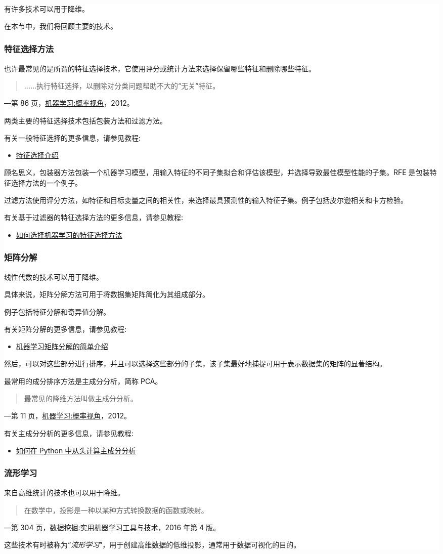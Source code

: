 有许多技术可以用于降维。

在本节中，我们将回顾主要的技术。

### 特征选择方法

也许最常见的是所谓的特征选择技术，它使用评分或统计方法来选择保留哪些特征和删除哪些特征。

> ……执行特征选择，以删除对分类问题帮助不大的“无关”特征。

—第 86 页，[机器学习:概率视角](https://amzn.to/2ucStHi)，2012。

两类主要的特征选择技术包括包装方法和过滤方法。

有关一般特征选择的更多信息，请参见教程:

*   [特征选择介绍](https://machinelearningmastery.com/an-introduction-to-feature-selection/)

顾名思义，包装器方法包装一个机器学习模型，用输入特征的不同子集拟合和评估该模型，并选择导致最佳模型性能的子集。RFE 是包装特征选择方法的一个例子。

过滤方法使用评分方法，如特征和目标变量之间的相关性，来选择最具预测性的输入特征子集。例子包括皮尔逊相关和卡方检验。

有关基于过滤器的特征选择方法的更多信息，请参见教程:

*   [如何选择机器学习的特征选择方法](https://machinelearningmastery.com/feature-selection-with-real-and-categorical-data/)

### 矩阵分解

线性代数的技术可以用于降维。

具体来说，矩阵分解方法可用于将数据集矩阵简化为其组成部分。

例子包括特征分解和奇异值分解。

有关矩阵分解的更多信息，请参见教程:

*   [机器学习矩阵分解的简单介绍](https://machinelearningmastery.com/introduction-to-matrix-decompositions-for-machine-learning/)

然后，可以对这些部分进行排序，并且可以选择这些部分的子集，该子集最好地捕捉可用于表示数据集的矩阵的显著结构。

最常用的成分排序方法是主成分分析，简称 PCA。

> 最常见的降维方法叫做主成分分析。

—第 11 页，[机器学习:概率视角](https://amzn.to/2ucStHi)，2012。

有关主成分分析的更多信息，请参见教程:

*   [如何在 Python 中从头计算主成分分析](https://machinelearningmastery.com/calculate-principal-component-analysis-scratch-python/)

### 流形学习

来自高维统计的技术也可以用于降维。

> 在数学中，投影是一种以某种方式转换数据的函数或映射。

—第 304 页，[数据挖掘:实用机器学习工具与技术](https://amzn.to/2tlRP9V)，2016 年第 4 版。

这些技术有时被称为“*流形学习*”，用于创建高维数据的低维投影，通常用于数据可视化的目的。

